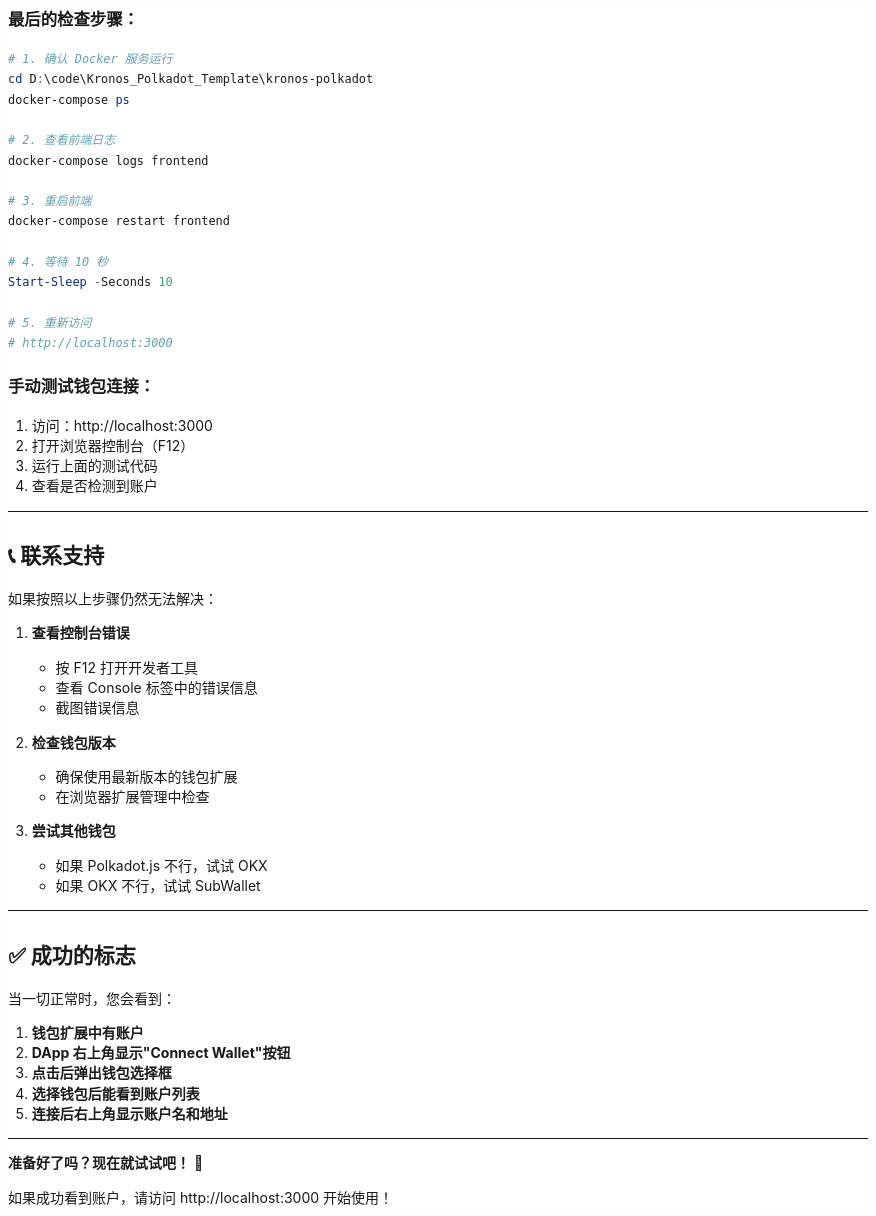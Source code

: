 ### 最后的检查步骤：

```powershell
# 1. 确认 Docker 服务运行
cd D:\code\Kronos_Polkadot_Template\kronos-polkadot
docker-compose ps

# 2. 查看前端日志
docker-compose logs frontend

# 3. 重启前端
docker-compose restart frontend

# 4. 等待 10 秒
Start-Sleep -Seconds 10

# 5. 重新访问
# http://localhost:3000
```

### 手动测试钱包连接：

1. 访问：http://localhost:3000
2. 打开浏览器控制台（F12）
3. 运行上面的测试代码
4. 查看是否检测到账户

---

## 📞 联系支持

如果按照以上步骤仍然无法解决：

1. **查看控制台错误**
   - 按 F12 打开开发者工具
   - 查看 Console 标签中的错误信息
   - 截图错误信息

2. **检查钱包版本**
   - 确保使用最新版本的钱包扩展
   - 在浏览器扩展管理中检查

3. **尝试其他钱包**
   - 如果 Polkadot.js 不行，试试 OKX
   - 如果 OKX 不行，试试 SubWallet

---

## ✅ 成功的标志

当一切正常时，您会看到：

1. **钱包扩展中有账户**
2. **DApp 右上角显示"Connect Wallet"按钮**
3. **点击后弹出钱包选择框**
4. **选择钱包后能看到账户列表**
5. **连接后右上角显示账户名和地址**

---

**准备好了吗？现在就试试吧！** 🚀

如果成功看到账户，请访问 http://localhost:3000 开始使用！

